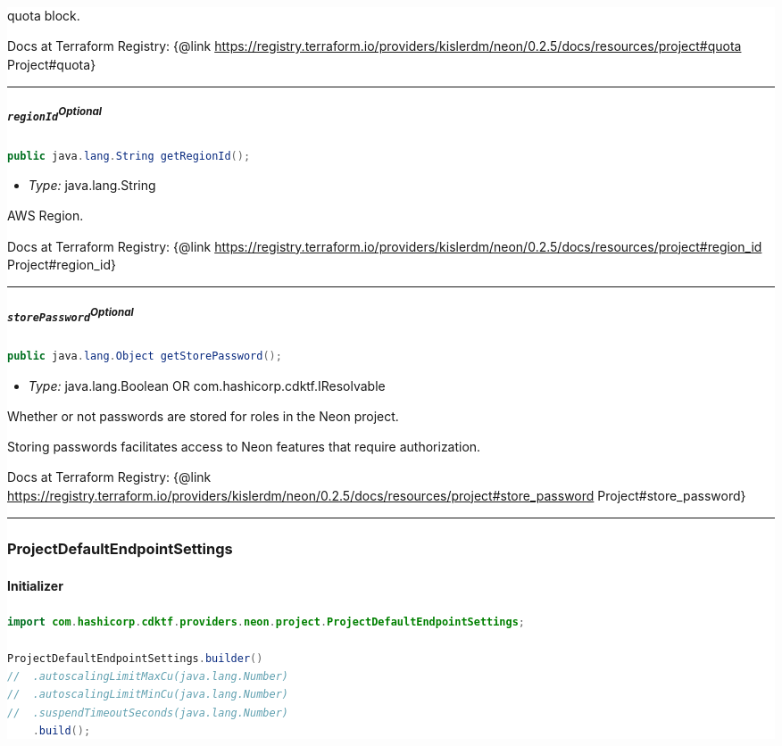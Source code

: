 quota block.

Docs at Terraform Registry: {@link https://registry.terraform.io/providers/kislerdm/neon/0.2.5/docs/resources/project#quota Project#quota}

---

##### `regionId`<sup>Optional</sup> <a name="regionId" id="@cdktf/provider-neon.project.ProjectConfig.property.regionId"></a>

```java
public java.lang.String getRegionId();
```

- *Type:* java.lang.String

AWS Region.

Docs at Terraform Registry: {@link https://registry.terraform.io/providers/kislerdm/neon/0.2.5/docs/resources/project#region_id Project#region_id}

---

##### `storePassword`<sup>Optional</sup> <a name="storePassword" id="@cdktf/provider-neon.project.ProjectConfig.property.storePassword"></a>

```java
public java.lang.Object getStorePassword();
```

- *Type:* java.lang.Boolean OR com.hashicorp.cdktf.IResolvable

Whether or not passwords are stored for roles in the Neon project.

Storing passwords facilitates access to Neon features that require authorization.

Docs at Terraform Registry: {@link https://registry.terraform.io/providers/kislerdm/neon/0.2.5/docs/resources/project#store_password Project#store_password}

---

### ProjectDefaultEndpointSettings <a name="ProjectDefaultEndpointSettings" id="@cdktf/provider-neon.project.ProjectDefaultEndpointSettings"></a>

#### Initializer <a name="Initializer" id="@cdktf/provider-neon.project.ProjectDefaultEndpointSettings.Initializer"></a>

```java
import com.hashicorp.cdktf.providers.neon.project.ProjectDefaultEndpointSettings;

ProjectDefaultEndpointSettings.builder()
//  .autoscalingLimitMaxCu(java.lang.Number)
//  .autoscalingLimitMinCu(java.lang.Number)
//  .suspendTimeoutSeconds(java.lang.Number)
    .build();
```
